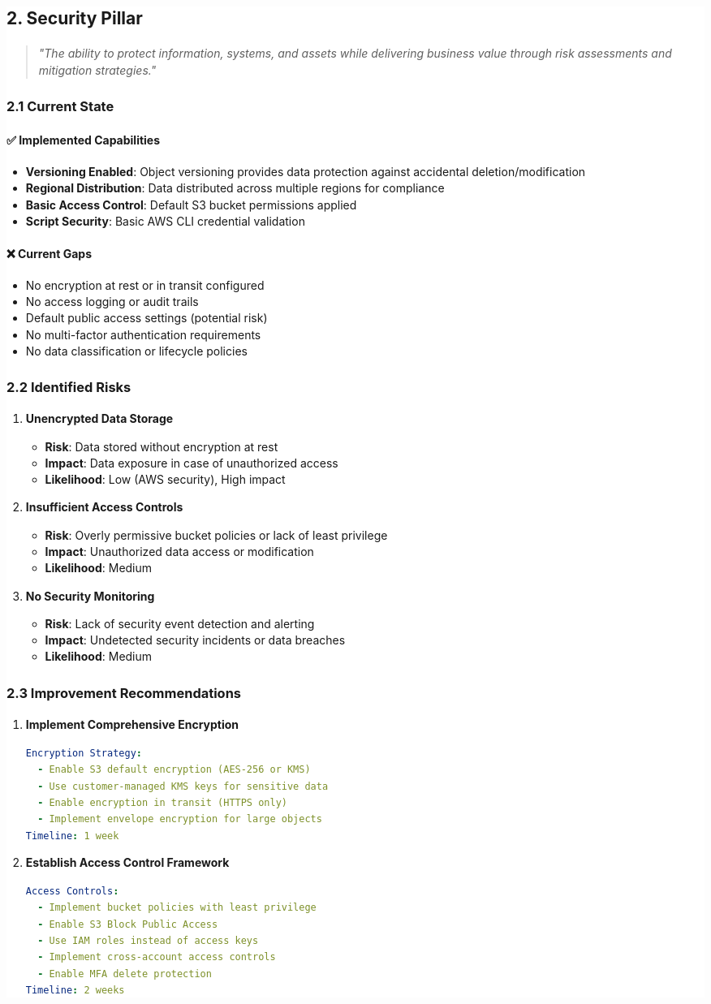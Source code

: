 
## 2. Security Pillar

> *"The ability to protect information, systems, and assets while delivering business value through risk assessments and mitigation strategies."*

### 2.1 Current State

#### ✅ **Implemented Capabilities**
- **Versioning Enabled**: Object versioning provides data protection against accidental deletion/modification
- **Regional Distribution**: Data distributed across multiple regions for compliance
- **Basic Access Control**: Default S3 bucket permissions applied
- **Script Security**: Basic AWS CLI credential validation

#### ❌ **Current Gaps**
- No encryption at rest or in transit configured
- No access logging or audit trails
- Default public access settings (potential risk)
- No multi-factor authentication requirements
- No data classification or lifecycle policies

### 2.2 Identified Risks

1. **Unencrypted Data Storage**
   - **Risk**: Data stored without encryption at rest
   - **Impact**: Data exposure in case of unauthorized access
   - **Likelihood**: Low (AWS security), High impact

2. **Insufficient Access Controls**
   - **Risk**: Overly permissive bucket policies or lack of least privilege
   - **Impact**: Unauthorized data access or modification
   - **Likelihood**: Medium

3. **No Security Monitoring**
   - **Risk**: Lack of security event detection and alerting
   - **Impact**: Undetected security incidents or data breaches
   - **Likelihood**: Medium

### 2.3 Improvement Recommendations

1. **Implement Comprehensive Encryption**
   ```yaml
   Encryption Strategy:
     - Enable S3 default encryption (AES-256 or KMS)
     - Use customer-managed KMS keys for sensitive data
     - Enable encryption in transit (HTTPS only)
     - Implement envelope encryption for large objects
   Timeline: 1 week
   ```

2. **Establish Access Control Framework**
   ```yaml
   Access Controls:
     - Implement bucket policies with least privilege
     - Enable S3 Block Public Access
     - Use IAM roles instead of access keys
     - Implement cross-account access controls
     - Enable MFA delete protection
   Timeline: 2 weeks
   ```
